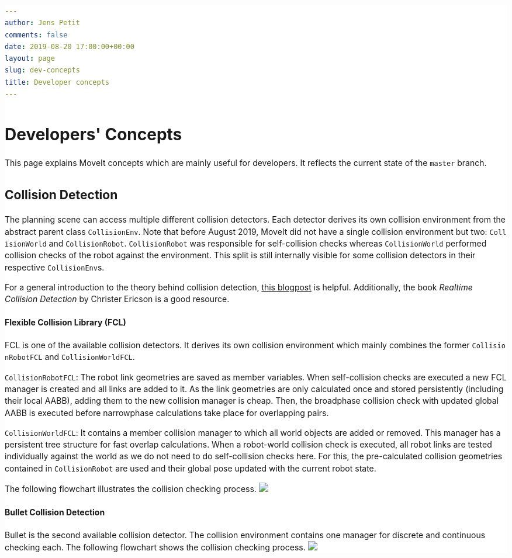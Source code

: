 ```yaml
---
author: Jens Petit
comments: false
date: 2019-08-20 17:00:00+00:00
layout: page
slug: dev-concepts
title: Developer concepts
---
```


# Developers' Concepts
This page explains MoveIt concepts which are mainly useful for developers. It reflects the current state of the `master` branch.

## Collision Detection
The planning scene can access multiple different collision detectors. Each detector derives its own collision environment from the abstract parent class `CollisionEnv`. Note that before August 2019, MoveIt did not have a single collision environment but two: `CollisionWorld` and `CollisionRobot`. `CollisionRobot` was responsible for self-collision checks whereas `CollisionWorld` performed collision checks of the robot against the environment. This split is still internally visible for some collision detectors in their respective `CollisionEnv`s.

For a general introduction to the theory behind collision detection, [this blogpost](https://www.toptal.com/game/video-game-physics-part-ii-collision-detection-for-solid-objects) is helpful. Additionally, the book _Realtime Collision Detection_ by Christer Ericson is a good resource.

#### Flexible Collision Library (FCL)
FCL is one of the available collision detectors. It derives its own collision environment which mainly combines the former `CollisionRobotFCL` and `CollisionWorldFCL`.

`CollisionRobotFCL`: The robot link geometries are saved as member variables. When self-collision checks are executed a new FCL manager is created and all links are added to it. As the link geometries are only calculated once and stored persistently (including their local AABB), adding them to the new collision manager is cheap. Then, the broadphase collision check with updated global AABB is executed before narrowphase calculations take place for overlapping pairs.

`CollisionWorldFCL`: It contains a member collision manager to which all world objects are added or removed. This manager has a persistent tree structure for fast overlap calculations. When a robot-world collision check is executed, all robot links are tested individually against the world as we do not need to do self-collision checks here. For this, the pre-calculated collision geometries contained in `CollisionRobot` are used and their global pose updated with the current robot state.

The following flowchart illustrates the collision checking process.
<img src='/assets/images/diagrams/fcl_collision.png' style="width: 100%;"/>

#### Bullet Collision Detection
Bullet is the second available collision detector. The collision environment contains one manager for discrete and continuous checking each. The following flowchart shows the collision checking process.
<img src='/assets/images/diagrams/bullet_collision.png' style="width: 80%;"/>
